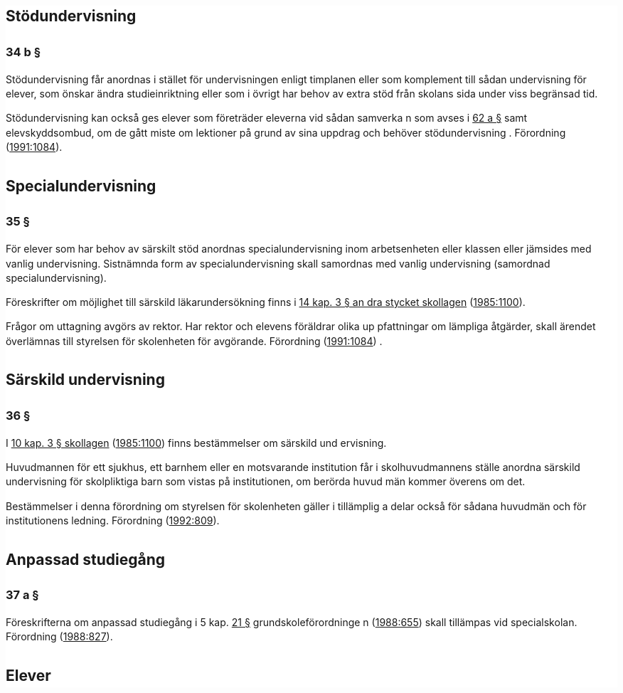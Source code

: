 ## Stödundervisning

### 34 b §

Stödundervisning får anordnas i stället för undervisningen enligt timplanen eller som komplement till sådan undervisning för elever, som önskar ändra studieinriktning eller som i övrigt har behov av extra stöd från skolans sida under viss begränsad tid.

Stödundervisning kan också ges elever som företräder eleverna vid sådan samverka n som avses i [62 a §](#62a) samt elevskyddsombud, om de gått miste om lektioner på grund av sina uppdrag och behöver stödundervisning . Förordning ([1991:1084](https://selex.se/eli/sfs/1991/1084)).

## Specialundervisning

### 35 §

För elever som har behov av särskilt stöd anordnas specialundervisning inom arbetsenheten eller klassen eller jämsides med vanlig undervisning. Sistnämnda form av specialundervisning skall samordnas med vanlig undervisning (samordnad specialundervisning).

Föreskrifter om möjlighet till särskild läkarundersökning finns i [14 kap. 3 § an dra stycket skollagen](https://selex.se/eli/sfs/1985/1100#kap14.3) ([1985:1100](https://selex.se/eli/sfs/1985/1100)).

Frågor om uttagning avgörs av rektor. Har rektor och elevens föräldrar olika up pfattningar om lämpliga åtgärder, skall ärendet överlämnas till styrelsen för skolenheten för avgörande. Förordning ([1991:1084](https://selex.se/eli/sfs/1991/1084)) .

## Särskild undervisning

### 36 §

I [10 kap. 3 § skollagen](https://selex.se/eli/sfs/1985/1100#kap10.3) ([1985:1100](https://selex.se/eli/sfs/1985/1100)) finns bestämmelser om särskild und ervisning.

Huvudmannen för ett sjukhus, ett barnhem eller en motsvarande institution får i skolhuvudmannens ställe anordna särskild undervisning för skolpliktiga barn som vistas på institutionen, om berörda huvud män kommer överens om det.

Bestämmelser i denna förordning om styrelsen för skolenheten gäller i tillämplig a delar också för sådana huvudmän och för institutionens ledning. Förordning ([1992:809](https://selex.se/eli/sfs/1992/809)).

## Anpassad studiegång

### 37 a §

Föreskrifterna om anpassad studiegång i 5 kap. [21 §](#kap5.21) grundskoleförordninge n ([1988:655](https://selex.se/eli/sfs/1988/655)) skall tillämpas vid specialskolan. Förordning ([1988:827](https://selex.se/eli/sfs/1988/827)).

## Elever

